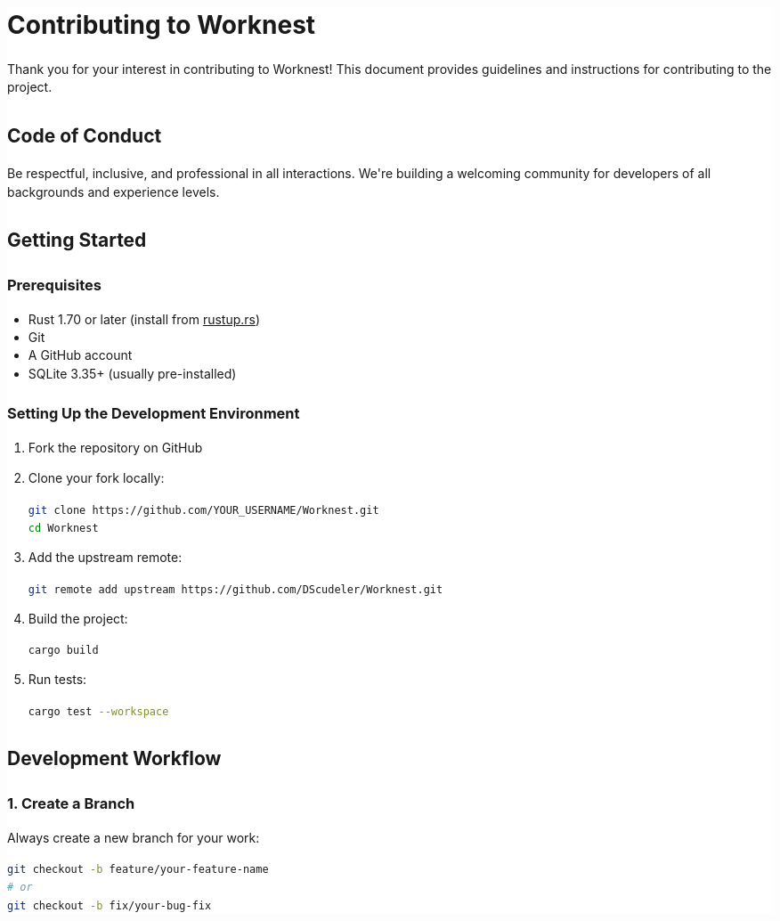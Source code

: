 # Contributing to Worknest

Thank you for your interest in contributing to Worknest! This document provides guidelines and instructions for contributing to the project.

## Code of Conduct

Be respectful, inclusive, and professional in all interactions. We're building a welcoming community for developers of all backgrounds and experience levels.

## Getting Started

### Prerequisites

- Rust 1.70 or later (install from [rustup.rs](https://rustup.rs))
- Git
- A GitHub account
- SQLite 3.35+ (usually pre-installed)

### Setting Up the Development Environment

1. Fork the repository on GitHub
2. Clone your fork locally:
   ```bash
   git clone https://github.com/YOUR_USERNAME/Worknest.git
   cd Worknest
   ```

3. Add the upstream remote:
   ```bash
   git remote add upstream https://github.com/DScudeler/Worknest.git
   ```

4. Build the project:
   ```bash
   cargo build
   ```

5. Run tests:
   ```bash
   cargo test --workspace
   ```

## Development Workflow

### 1. Create a Branch

Always create a new branch for your work:

```bash
git checkout -b feature/your-feature-name
# or
git checkout -b fix/your-bug-fix
```
